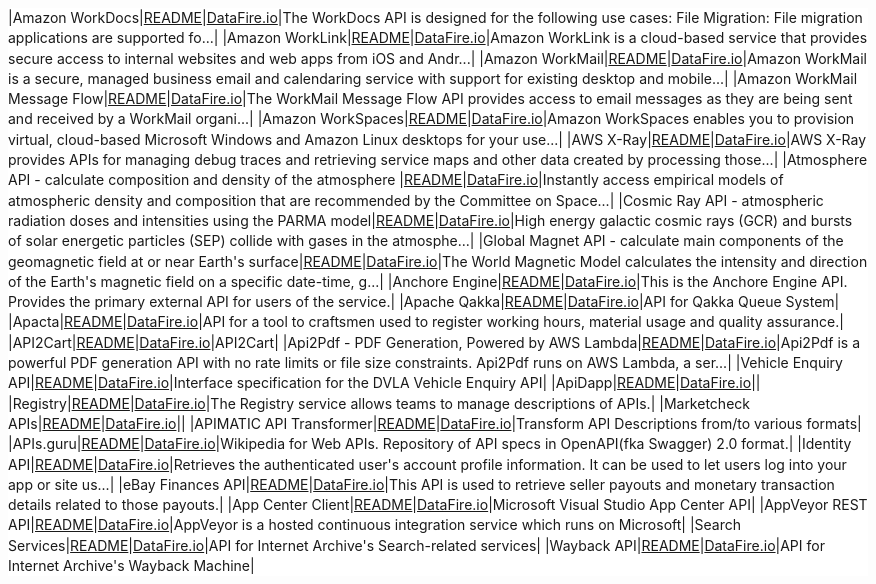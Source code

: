 |Amazon WorkDocs|[README](integrations/generated/amazonaws_workdocs)|[DataFire.io](https://app.datafire.io/integrations/amazonaws_workdocs)|The WorkDocs API is designed for the following use cases:   File Migration: File migration applications are supported fo...|
|Amazon WorkLink|[README](integrations/generated/amazonaws_worklink)|[DataFire.io](https://app.datafire.io/integrations/amazonaws_worklink)|Amazon WorkLink is a cloud-based service that provides secure access to internal websites and web apps from iOS and Andr...|
|Amazon WorkMail|[README](integrations/generated/amazonaws_workmail)|[DataFire.io](https://app.datafire.io/integrations/amazonaws_workmail)|Amazon WorkMail is a secure, managed business email and calendaring service with support for existing desktop and mobile...|
|Amazon WorkMail Message Flow|[README](integrations/generated/amazonaws_workmailmessageflow)|[DataFire.io](https://app.datafire.io/integrations/amazonaws_workmailmessageflow)|The WorkMail Message Flow API provides access to email messages as they are being sent and received by a WorkMail organi...|
|Amazon WorkSpaces|[README](integrations/generated/amazonaws_workspaces)|[DataFire.io](https://app.datafire.io/integrations/amazonaws_workspaces)|Amazon WorkSpaces enables you to provision virtual, cloud-based Microsoft Windows and Amazon Linux desktops for your use...|
|AWS X-Ray|[README](integrations/generated/amazonaws_xray)|[DataFire.io](https://app.datafire.io/integrations/amazonaws_xray)|AWS X-Ray provides APIs for managing debug traces and retrieving service maps and other data created by processing those...|
|Atmosphere API - calculate composition and density of the atmosphere
|[README](integrations/generated/amentum_space_atmosphere)|[DataFire.io](https://app.datafire.io/integrations/amentum_space_atmosphere)|Instantly access empirical models of atmospheric density and  composition that are recommended by the Committee on Space...|
|Cosmic Ray API - atmospheric radiation doses and intensities using the PARMA model|[README](integrations/generated/amentum_space_cosmic_ray)|[DataFire.io](https://app.datafire.io/integrations/amentum_space_cosmic_ray)|High energy galactic cosmic rays (GCR) and bursts of solar energetic particles (SEP)  collide with gases in the atmosphe...|
|Global Magnet API - calculate main components of the geomagnetic field at or near Earth's surface|[README](integrations/generated/amentum_space_global_magnet)|[DataFire.io](https://app.datafire.io/integrations/amentum_space_global_magnet)|The World Magnetic Model calculates the intensity and direction of the Earth's magnetic field on a specific date-time, g...|
|Anchore Engine|[README](integrations/generated/anchore)|[DataFire.io](https://app.datafire.io/integrations/anchore)|This is the Anchore Engine API. Provides the primary external API for users of the service.|
|Apache Qakka|[README](integrations/generated/apache_qakka)|[DataFire.io](https://app.datafire.io/integrations/apache_qakka)|API for Qakka Queue System|
|Apacta|[README](integrations/generated/apacta)|[DataFire.io](https://app.datafire.io/integrations/apacta)|API for a tool to craftsmen used to register working hours, material usage and quality assurance.|
|API2Cart|[README](integrations/generated/api2cart)|[DataFire.io](https://app.datafire.io/integrations/api2cart)|API2Cart|
|Api2Pdf - PDF Generation, Powered by AWS Lambda|[README](integrations/generated/api2pdf)|[DataFire.io](https://app.datafire.io/integrations/api2pdf)|Api2Pdf is a powerful PDF generation API with no rate limits or file size constraints. Api2Pdf runs on AWS Lambda, a ser...|
|Vehicle Enquiry API|[README](integrations/generated/api_gov_uk_vehicle_enquiry)|[DataFire.io](https://app.datafire.io/integrations/api_gov_uk_vehicle_enquiry)|Interface specification for the DVLA Vehicle Enquiry API|
|ApiDapp|[README](integrations/generated/apidapp)|[DataFire.io](https://app.datafire.io/integrations/apidapp)||
|Registry|[README](integrations/generated/apigee_local_registry)|[DataFire.io](https://app.datafire.io/integrations/apigee_local_registry)|The Registry service allows teams to manage descriptions of APIs.|
|Marketcheck APIs|[README](integrations/generated/apigee_marketcheck_cars)|[DataFire.io](https://app.datafire.io/integrations/apigee_marketcheck_cars)||
|APIMATIC API Transformer|[README](integrations/generated/apimatic)|[DataFire.io](https://app.datafire.io/integrations/apimatic)|Transform API Descriptions from/to various formats|
|APIs.guru|[README](integrations/generated/apis_guru)|[DataFire.io](https://app.datafire.io/integrations/apis_guru)|Wikipedia for Web APIs. Repository of API specs in OpenAPI(fka Swagger) 2.0 format.|
|Identity API|[README](integrations/generated/apiz_ebay_commerce_identity)|[DataFire.io](https://app.datafire.io/integrations/apiz_ebay_commerce_identity)|Retrieves the authenticated user's account profile information. It can be used to let users log into your app or site us...|
|eBay Finances API|[README](integrations/generated/apiz_ebay_sell_finances)|[DataFire.io](https://app.datafire.io/integrations/apiz_ebay_sell_finances)|This API is used to retrieve seller payouts and monetary transaction details related to those payouts.|
|App Center Client|[README](integrations/generated/appcenter_ms)|[DataFire.io](https://app.datafire.io/integrations/appcenter_ms)|Microsoft Visual Studio App Center API|
|AppVeyor REST API|[README](integrations/generated/appveyor)|[DataFire.io](https://app.datafire.io/integrations/appveyor)|AppVeyor is a hosted continuous integration service which runs on Microsoft|
|Search Services|[README](integrations/generated/archive_search)|[DataFire.io](https://app.datafire.io/integrations/archive_search)|API for Internet Archive's Search-related services|
|Wayback API|[README](integrations/generated/archive_wayback)|[DataFire.io](https://app.datafire.io/integrations/archive_wayback)|API for Internet Archive's Wayback Machine|